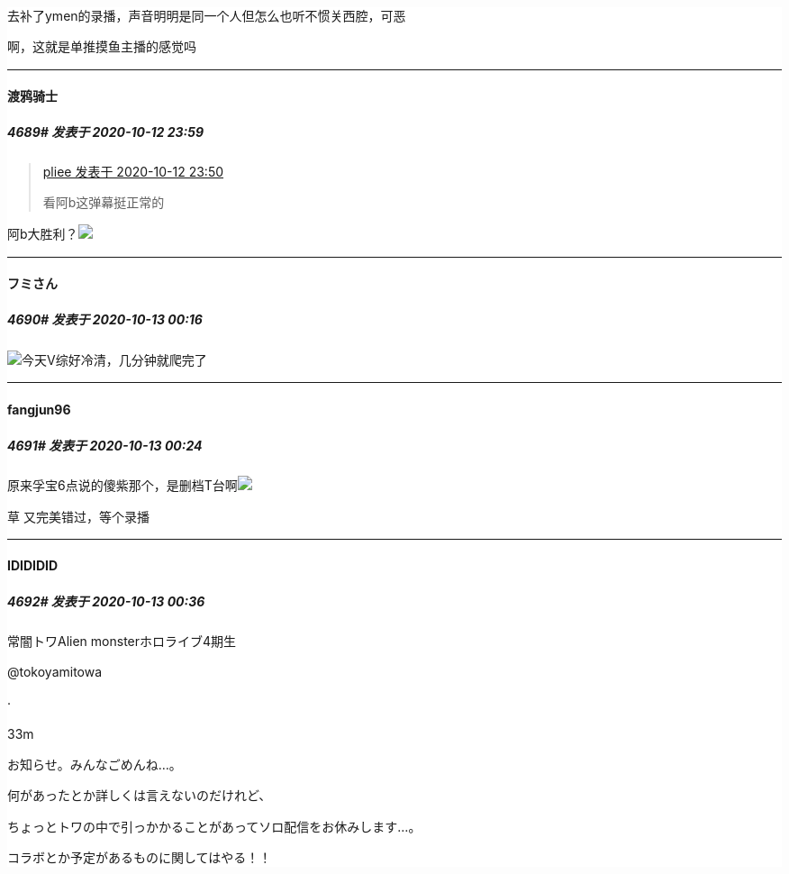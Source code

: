 去补了ymen的录播，声音明明是同一个人但怎么也听不惯关西腔，可恶

啊，这就是单推摸鱼主播的感觉吗


*****

####  渡鸦骑士  
##### 4689#       发表于 2020-10-12 23:59


<blockquote><a href="httphttps://bbs.saraba1st.com/2b/forum.php?mod=redirect&amp;goto=findpost&amp;pid=49034077&amp;ptid=1963466" target="_blank">pliee 发表于 2020-10-12 23:50</a>

看阿b这弹幕挺正常的</blockquote>
阿b大胜利？<img src="https://static.saraba1st.com/image/smiley/face2017/068.png" referrerpolicy="no-referrer">


*****

####  フミさん  
##### 4690#       发表于 2020-10-13 00:16


<img src="https://static.saraba1st.com/image/smiley/face2017/169.gif" referrerpolicy="no-referrer">今天V综好冷清，几分钟就爬完了


*****

####  fangjun96  
##### 4691#       发表于 2020-10-13 00:24


原来孚宝6点说的傻紫那个，是删档T台啊<img src="https://static.saraba1st.com/image/smiley/face2017/186.png" referrerpolicy="no-referrer">

草 又完美错过，等个录播


*****

####  IDIDIDID  
##### 4692#       发表于 2020-10-13 00:36


常闇トワAlien monsterホロライブ4期生

@tokoyamitowa

·

33m

お知らせ。みんなごめんね…。

何があったとか詳しくは言えないのだけれど、

ちょっとトワの中で引っかかることがあってソロ配信をお休みします…。

コラボとか予定があるものに関してはやる！！
